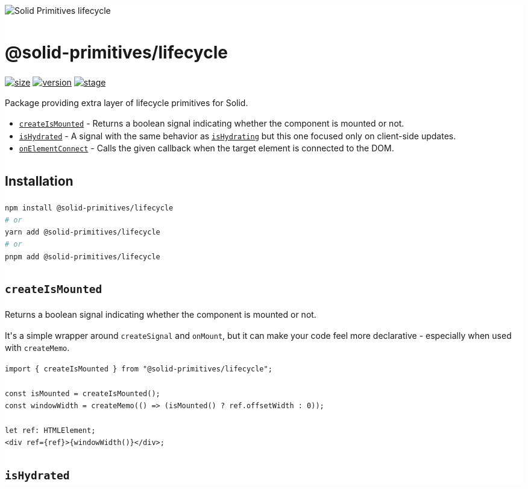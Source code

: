 <p>
  <img width="100%" src="https://assets.solidjs.com/banner?type=Primitives&background=tiles&project=lifecycle" alt="Solid Primitives lifecycle">
</p>

# @solid-primitives/lifecycle

[![size](https://img.shields.io/bundlephobia/minzip/@solid-primitives/lifecycle?style=for-the-badge&label=size)](https://bundlephobia.com/package/@solid-primitives/lifecycle)
[![version](https://img.shields.io/npm/v/@solid-primitives/lifecycle?style=for-the-badge)](https://www.npmjs.com/package/@solid-primitives/lifecycle)
[![stage](https://img.shields.io/endpoint?style=for-the-badge&url=https%3A%2F%2Fraw.githubusercontent.com%2Fsolidjs-community%2Fsolid-primitives%2Fmain%2Fassets%2Fbadges%2Fstage-0.json)](https://github.com/solidjs-community/solid-primitives#contribution-process)

Package providing extra layer of lifecycle primitives for Solid.

- [`createIsMounted`](#createismounted) - Returns a boolean signal indicating whether the component is mounted or not.
- [`isHydrated`](#ishydrated) - A signal with the same behavior as [`isHydrating`](#ishydrating) but this one focused only on client-side updates.
- [`onElementConnect`](#onelementconnect) - Calls the given callback when the target element is connected to the DOM.

## Installation

```bash
npm install @solid-primitives/lifecycle
# or
yarn add @solid-primitives/lifecycle
# or
pnpm add @solid-primitives/lifecycle
```

## `createIsMounted`

Returns a boolean signal indicating whether the component is mounted or not.

It's a simple wrapper around `createSignal` and `onMount`,
but it can make your code feel more declarative - especially when used with `createMemo`.

```tsx
import { createIsMounted } from "@solid-primitives/lifecycle";

const isMounted = createIsMounted();
const windowWidth = createMemo(() => (isMounted() ? ref.offsetWidth : 0));

let ref: HTMLElement;
<div ref={ref}>{windowWidth()}</div>;
```

## `isHydrated`
